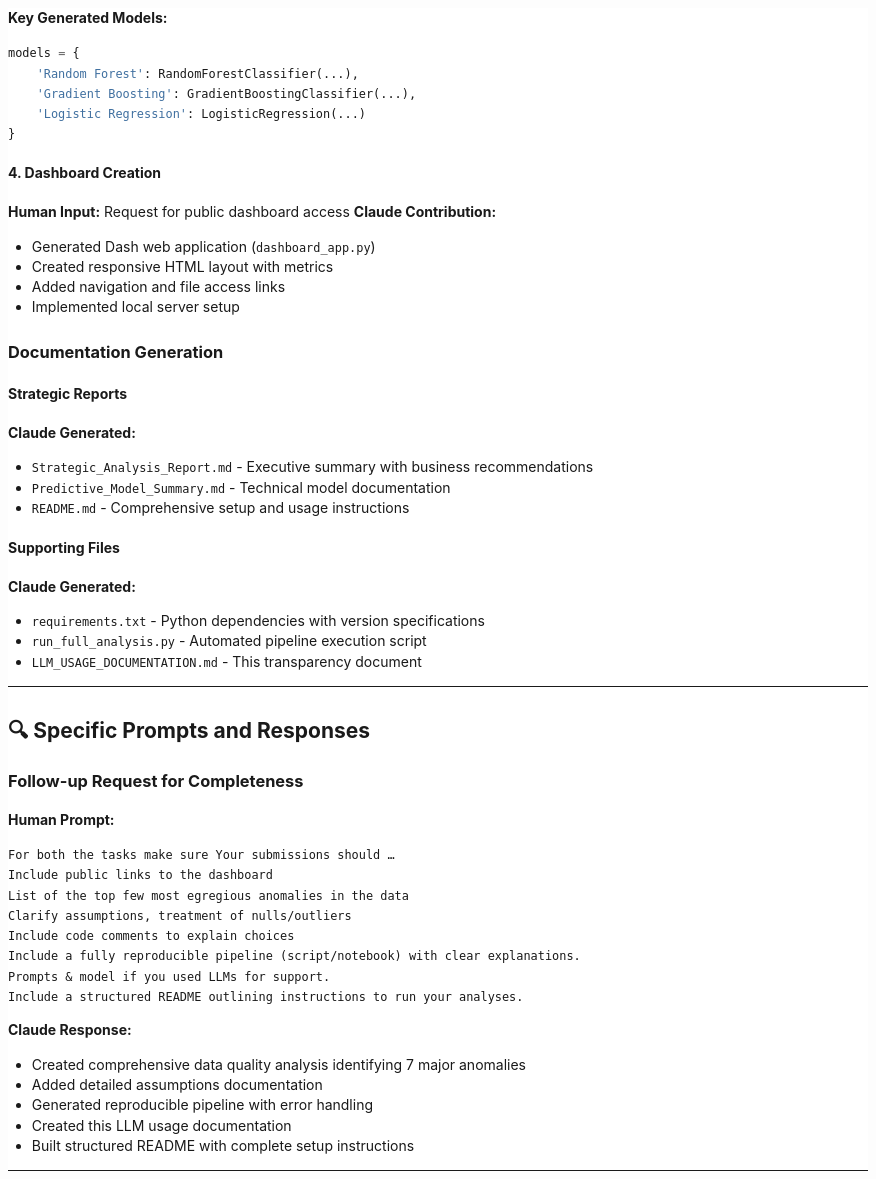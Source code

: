 **Key Generated Models:**
```python
models = {
    'Random Forest': RandomForestClassifier(...),
    'Gradient Boosting': GradientBoostingClassifier(...),
    'Logistic Regression': LogisticRegression(...)
}
```

#### 4. Dashboard Creation
**Human Input:** Request for public dashboard access
**Claude Contribution:**
- Generated Dash web application (`dashboard_app.py`)
- Created responsive HTML layout with metrics
- Added navigation and file access links
- Implemented local server setup

### Documentation Generation

#### Strategic Reports
**Claude Generated:**
- `Strategic_Analysis_Report.md` - Executive summary with business recommendations
- `Predictive_Model_Summary.md` - Technical model documentation
- `README.md` - Comprehensive setup and usage instructions

#### Supporting Files  
**Claude Generated:**
- `requirements.txt` - Python dependencies with version specifications
- `run_full_analysis.py` - Automated pipeline execution script
- `LLM_USAGE_DOCUMENTATION.md` - This transparency document

---

## 🔍 Specific Prompts and Responses

### Follow-up Request for Completeness
**Human Prompt:**
```
For both the tasks make sure Your submissions should …
Include public links to the dashboard
List of the top few most egregious anomalies in the data
Clarify assumptions, treatment of nulls/outliers
Include code comments to explain choices
Include a fully reproducible pipeline (script/notebook) with clear explanations.
Prompts & model if you used LLMs for support.
Include a structured README outlining instructions to run your analyses.
```

**Claude Response:**
- Created comprehensive data quality analysis identifying 7 major anomalies
- Added detailed assumptions documentation
- Generated reproducible pipeline with error handling
- Created this LLM usage documentation
- Built structured README with complete setup instructions

---